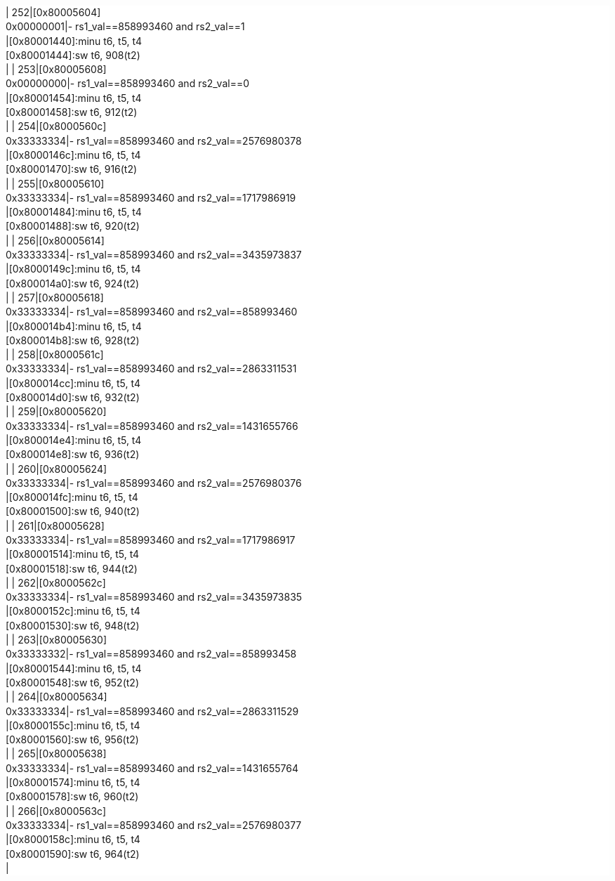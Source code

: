 | 252|[0x80005604]<br>0x00000001|- rs1_val==858993460 and rs2_val==1<br>                                                                                                                                                                                                                                                              |[0x80001440]:minu t6, t5, t4<br> [0x80001444]:sw t6, 908(t2)<br>    |
| 253|[0x80005608]<br>0x00000000|- rs1_val==858993460 and rs2_val==0<br>                                                                                                                                                                                                                                                              |[0x80001454]:minu t6, t5, t4<br> [0x80001458]:sw t6, 912(t2)<br>    |
| 254|[0x8000560c]<br>0x33333334|- rs1_val==858993460 and rs2_val==2576980378<br>                                                                                                                                                                                                                                                     |[0x8000146c]:minu t6, t5, t4<br> [0x80001470]:sw t6, 916(t2)<br>    |
| 255|[0x80005610]<br>0x33333334|- rs1_val==858993460 and rs2_val==1717986919<br>                                                                                                                                                                                                                                                     |[0x80001484]:minu t6, t5, t4<br> [0x80001488]:sw t6, 920(t2)<br>    |
| 256|[0x80005614]<br>0x33333334|- rs1_val==858993460 and rs2_val==3435973837<br>                                                                                                                                                                                                                                                     |[0x8000149c]:minu t6, t5, t4<br> [0x800014a0]:sw t6, 924(t2)<br>    |
| 257|[0x80005618]<br>0x33333334|- rs1_val==858993460 and rs2_val==858993460<br>                                                                                                                                                                                                                                                      |[0x800014b4]:minu t6, t5, t4<br> [0x800014b8]:sw t6, 928(t2)<br>    |
| 258|[0x8000561c]<br>0x33333334|- rs1_val==858993460 and rs2_val==2863311531<br>                                                                                                                                                                                                                                                     |[0x800014cc]:minu t6, t5, t4<br> [0x800014d0]:sw t6, 932(t2)<br>    |
| 259|[0x80005620]<br>0x33333334|- rs1_val==858993460 and rs2_val==1431655766<br>                                                                                                                                                                                                                                                     |[0x800014e4]:minu t6, t5, t4<br> [0x800014e8]:sw t6, 936(t2)<br>    |
| 260|[0x80005624]<br>0x33333334|- rs1_val==858993460 and rs2_val==2576980376<br>                                                                                                                                                                                                                                                     |[0x800014fc]:minu t6, t5, t4<br> [0x80001500]:sw t6, 940(t2)<br>    |
| 261|[0x80005628]<br>0x33333334|- rs1_val==858993460 and rs2_val==1717986917<br>                                                                                                                                                                                                                                                     |[0x80001514]:minu t6, t5, t4<br> [0x80001518]:sw t6, 944(t2)<br>    |
| 262|[0x8000562c]<br>0x33333334|- rs1_val==858993460 and rs2_val==3435973835<br>                                                                                                                                                                                                                                                     |[0x8000152c]:minu t6, t5, t4<br> [0x80001530]:sw t6, 948(t2)<br>    |
| 263|[0x80005630]<br>0x33333332|- rs1_val==858993460 and rs2_val==858993458<br>                                                                                                                                                                                                                                                      |[0x80001544]:minu t6, t5, t4<br> [0x80001548]:sw t6, 952(t2)<br>    |
| 264|[0x80005634]<br>0x33333334|- rs1_val==858993460 and rs2_val==2863311529<br>                                                                                                                                                                                                                                                     |[0x8000155c]:minu t6, t5, t4<br> [0x80001560]:sw t6, 956(t2)<br>    |
| 265|[0x80005638]<br>0x33333334|- rs1_val==858993460 and rs2_val==1431655764<br>                                                                                                                                                                                                                                                     |[0x80001574]:minu t6, t5, t4<br> [0x80001578]:sw t6, 960(t2)<br>    |
| 266|[0x8000563c]<br>0x33333334|- rs1_val==858993460 and rs2_val==2576980377<br>                                                                                                                                                                                                                                                     |[0x8000158c]:minu t6, t5, t4<br> [0x80001590]:sw t6, 964(t2)<br>    |